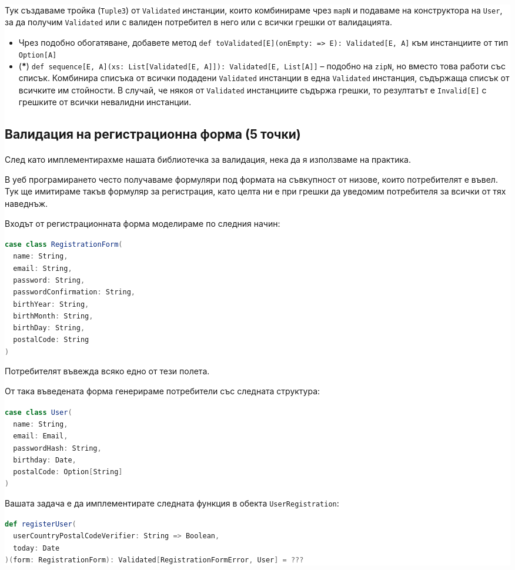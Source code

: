   Тук създаваме тройка (`Tuple3`) от `Validated` инстанции, които комбинираме чрез `mapN` и подаваме на конструктора на `User`, за да получим `Validated` или с валиден потребител в него или с всички грешки от валидацията.
* Чрез подобно обогатяване, добавете метод `def toValidated[E](onEmpty: => E): Validated[E, A]` към инстанциите от тип `Option[A]` 
* (__*__) `def sequence[E, A](xs: List[Validated[E, A]]): Validated[E, List[A]]` – подобно на `zipN`, но вместо това работи със списък. Комбинира списъка от всички подадени `Validated` инстанции в една `Validated` инстанция, съдържаща списък от всичките им стойности. В случай, че някоя от `Validated` инстанциите съдържа грешки, то резултатът е `Invalid[E]` с грешките от всички невалидни инстанции.

## Валидация на регистрационна форма (5 точки)

След като имплементирахме нашата библиотечка за валидация, нека да я използваме на практика.

В уеб програмирането често получаваме формуляри под формата на съвкупност от низове, които потребителят е въвел. Тук ще имитираме такъв формуляр за регистрация, като целта ни е при грешки да уведомим потребителя за всички от тях наведнъж.

Входът от регистрационната форма моделираме по следния начин:

```scala
case class RegistrationForm(
  name: String,
  email: String,
  password: String,
  passwordConfirmation: String,
  birthYear: String,
  birthMonth: String,
  birthDay: String,
  postalCode: String
)
```

Потребителят въвежда всяко едно от тези полета.

От така въведената форма генерираме потребители със следната структура:

```scala
case class User(
  name: String,
  email: Email,
  passwordHash: String,
  birthday: Date,
  postalCode: Option[String]
)
```

Вашата задача е да имплементирате следната функция в обекта `UserRegistration`:

```scala
def registerUser(
  userCountryPostalCodeVerifier: String => Boolean,
  today: Date
)(form: RegistrationForm): Validated[RegistrationFormError, User] = ???
```
